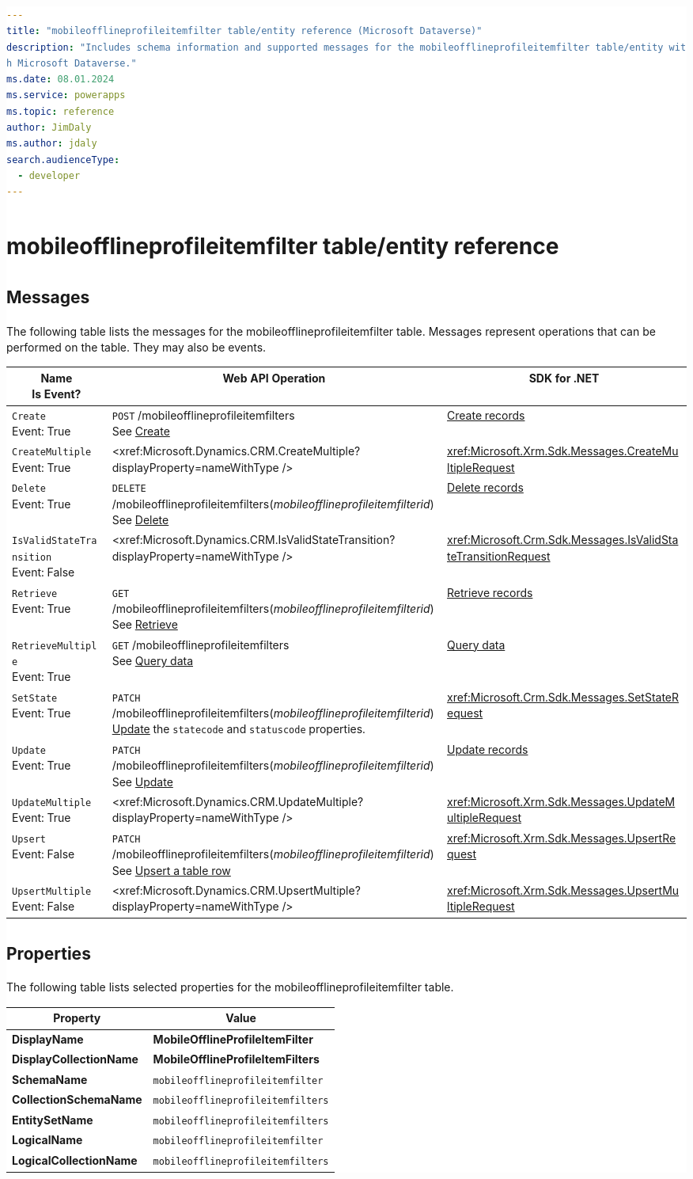 ```yaml
---
title: "mobileofflineprofileitemfilter table/entity reference (Microsoft Dataverse)"
description: "Includes schema information and supported messages for the mobileofflineprofileitemfilter table/entity with Microsoft Dataverse."
ms.date: 08.01.2024
ms.service: powerapps
ms.topic: reference
author: JimDaly
ms.author: jdaly
search.audienceType: 
  - developer
---
```


# mobileofflineprofileitemfilter table/entity reference



## Messages

The following table lists the messages for the mobileofflineprofileitemfilter table.
Messages represent operations that can be performed on the table. They may also be events.

| Name <br />Is Event? |Web API Operation |SDK for .NET |
| ---- | ----- |----- |
| `Create`<br />Event: True |`POST` /mobileofflineprofileitemfilters<br />See [Create](/powerapps/developer/data-platform/webapi/create-entity-web-api) |[Create records](/power-apps/developer/data-platform/org-service/entity-operations-create#basic-create)|
| `CreateMultiple`<br />Event: True |<xref:Microsoft.Dynamics.CRM.CreateMultiple?displayProperty=nameWithType /> |<xref:Microsoft.Xrm.Sdk.Messages.CreateMultipleRequest>|
| `Delete`<br />Event: True |`DELETE` /mobileofflineprofileitemfilters(*mobileofflineprofileitemfilterid*)<br />See [Delete](/powerapps/developer/data-platform/webapi/update-delete-entities-using-web-api#basic-delete) |[Delete records](/power-apps/developer/data-platform/org-service/entity-operations-update-delete#basic-delete)|
| `IsValidStateTransition`<br />Event: False |<xref:Microsoft.Dynamics.CRM.IsValidStateTransition?displayProperty=nameWithType /> |<xref:Microsoft.Crm.Sdk.Messages.IsValidStateTransitionRequest>|
| `Retrieve`<br />Event: True |`GET` /mobileofflineprofileitemfilters(*mobileofflineprofileitemfilterid*)<br />See [Retrieve](/powerapps/developer/data-platform/webapi/retrieve-entity-using-web-api) |[Retrieve records](/power-apps/developer/data-platform/org-service/entity-operations-retrieve)|
| `RetrieveMultiple`<br />Event: True |`GET` /mobileofflineprofileitemfilters<br />See [Query data](/power-apps/developer/data-platform/webapi/query-data-web-api) |[Query data](/power-apps/developer/data-platform/org-service/entity-operations-query-data)|
| `SetState`<br />Event: True |`PATCH` /mobileofflineprofileitemfilters(*mobileofflineprofileitemfilterid*)<br />[Update](/powerapps/developer/data-platform/webapi/update-delete-entities-using-web-api#basic-update) the `statecode` and `statuscode` properties. |<xref:Microsoft.Crm.Sdk.Messages.SetStateRequest>|
| `Update`<br />Event: True |`PATCH` /mobileofflineprofileitemfilters(*mobileofflineprofileitemfilterid*)<br />See [Update](/powerapps/developer/data-platform/webapi/update-delete-entities-using-web-api#basic-update) |[Update records](/power-apps/developer/data-platform/org-service/entity-operations-update-delete#basic-update)|
| `UpdateMultiple`<br />Event: True |<xref:Microsoft.Dynamics.CRM.UpdateMultiple?displayProperty=nameWithType /> |<xref:Microsoft.Xrm.Sdk.Messages.UpdateMultipleRequest>|
| `Upsert`<br />Event: False |`PATCH` /mobileofflineprofileitemfilters(*mobileofflineprofileitemfilterid*)<br />See [Upsert a table row](/powerapps/developer/data-platform/webapi/update-delete-entities-using-web-api#upsert-a-table-row) |<xref:Microsoft.Xrm.Sdk.Messages.UpsertRequest>|
| `UpsertMultiple`<br />Event: False |<xref:Microsoft.Dynamics.CRM.UpsertMultiple?displayProperty=nameWithType /> |<xref:Microsoft.Xrm.Sdk.Messages.UpsertMultipleRequest>|

## Properties

The following table lists selected properties for the mobileofflineprofileitemfilter table.

|Property|Value|
| --- | --- |
| **DisplayName** | **MobileOfflineProfileItemFilter** |
| **DisplayCollectionName** | **MobileOfflineProfileItemFilters** |
| **SchemaName** | `mobileofflineprofileitemfilter` |
| **CollectionSchemaName** | `mobileofflineprofileitemfilters` |
| **EntitySetName** | `mobileofflineprofileitemfilters`|
| **LogicalName** | `mobileofflineprofileitemfilter` |
| **LogicalCollectionName** | `mobileofflineprofileitemfilters` |